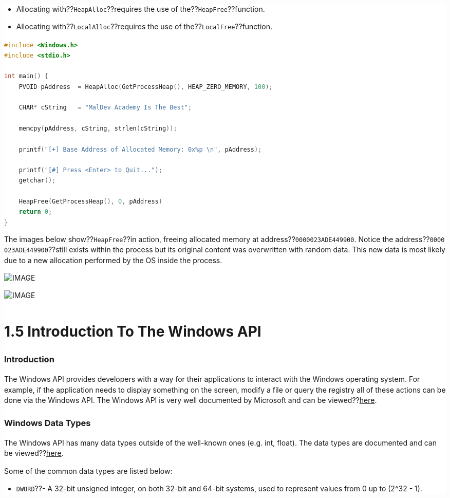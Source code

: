 - Allocating with??`HeapAlloc`??requires the use of the??`HeapFree`??function.

- Allocating with??`LocalAlloc`??requires the use of the??`LocalFree`??function.

```c
#include <Windows.h>
#include <stdio.h>

int main() {
	PVOID pAddress	= HeapAlloc(GetProcessHeap(), HEAP_ZERO_MEMORY, 100);

	CHAR* cString	= "MalDev Academy Is The Best";
	
	memcpy(pAddress, cString, strlen(cString));

	printf("[+] Base Address of Allocated Memory: 0x%p \n", pAddress);

	printf("[#] Press <Enter> to Quit...");
	getchar();

	HeapFree(GetProcessHeap(), 0, pAddress)
	return 0;
}
```

The images below show??`HeapFree`??in action, freeing allocated memory at address??`0000023ADE449900`. Notice the address??`0000023ADE449900`??still exists within the process but its original content was overwritten with random data. This new data is most likely due to a new allocation performed by the OS inside the process.

![IMAGE](https://maldevacademy.s3.amazonaws.com/images/Basic/memory-mgmt-424394866-a0dead3a-b72b-4600-8003-b8ecc2a27449.png)

![IMAGE](https://maldevacademy.s3.amazonaws.com/images/Basic/memory-mgmt-524394895-7c747075-d866-4ca8-a15f-09cb4fec7e6d.png)
# 1.5 Introduction To The Windows API

### Introduction

The Windows API provides developers with a way for their applications to interact with the Windows operating system. For example, if the application needs to display something on the screen, modify a file or query the registry all of these actions can be done via the Windows API. The Windows API is very well documented by Microsoft and can be viewed??[here](https://learn.microsoft.com/en-us/windows/win32/apiindex/windows-api-list).

### Windows Data Types

The Windows API has many data types outside of the well-known ones (e.g. int, float). The data types are documented and can be viewed??[here](https://learn.microsoft.com/en-us/windows/win32/winprog/windows-data-types).

Some of the common data types are listed below:

- `DWORD`??- A 32-bit unsigned integer, on both 32-bit and 64-bit systems, used to represent values from 0 up to (2^32 - 1).
